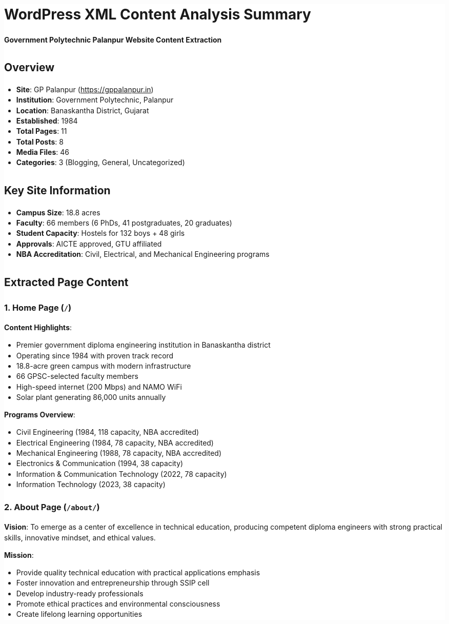 # WordPress XML Content Analysis Summary
**Government Polytechnic Palanpur Website Content Extraction**

## Overview
- **Site**: GP Palanpur (https://gppalanpur.in)
- **Institution**: Government Polytechnic, Palanpur
- **Location**: Banaskantha District, Gujarat
- **Established**: 1984
- **Total Pages**: 11
- **Total Posts**: 8
- **Media Files**: 46
- **Categories**: 3 (Blogging, General, Uncategorized)

## Key Site Information
- **Campus Size**: 18.8 acres
- **Faculty**: 66 members (6 PhDs, 41 postgraduates, 20 graduates)
- **Student Capacity**: Hostels for 132 boys + 48 girls
- **Approvals**: AICTE approved, GTU affiliated
- **NBA Accreditation**: Civil, Electrical, and Mechanical Engineering programs

## Extracted Page Content

### 1. Home Page (`/`)
**Content Highlights**:
- Premier government diploma engineering institution in Banaskantha district
- Operating since 1984 with proven track record
- 18.8-acre green campus with modern infrastructure
- 66 GPSC-selected faculty members
- High-speed internet (200 Mbps) and NAMO WiFi
- Solar plant generating 86,000 units annually

**Programs Overview**:
- Civil Engineering (1984, 118 capacity, NBA accredited)
- Electrical Engineering (1984, 78 capacity, NBA accredited)  
- Mechanical Engineering (1988, 78 capacity, NBA accredited)
- Electronics & Communication (1994, 38 capacity)
- Information & Communication Technology (2022, 78 capacity)
- Information Technology (2023, 38 capacity)

### 2. About Page (`/about/`)
**Vision**: To emerge as a center of excellence in technical education, producing competent diploma engineers with strong practical skills, innovative mindset, and ethical values.

**Mission**:
- Provide quality technical education with practical applications emphasis
- Foster innovation and entrepreneurship through SSIP cell
- Develop industry-ready professionals
- Promote ethical practices and environmental consciousness
- Create lifelong learning opportunities
